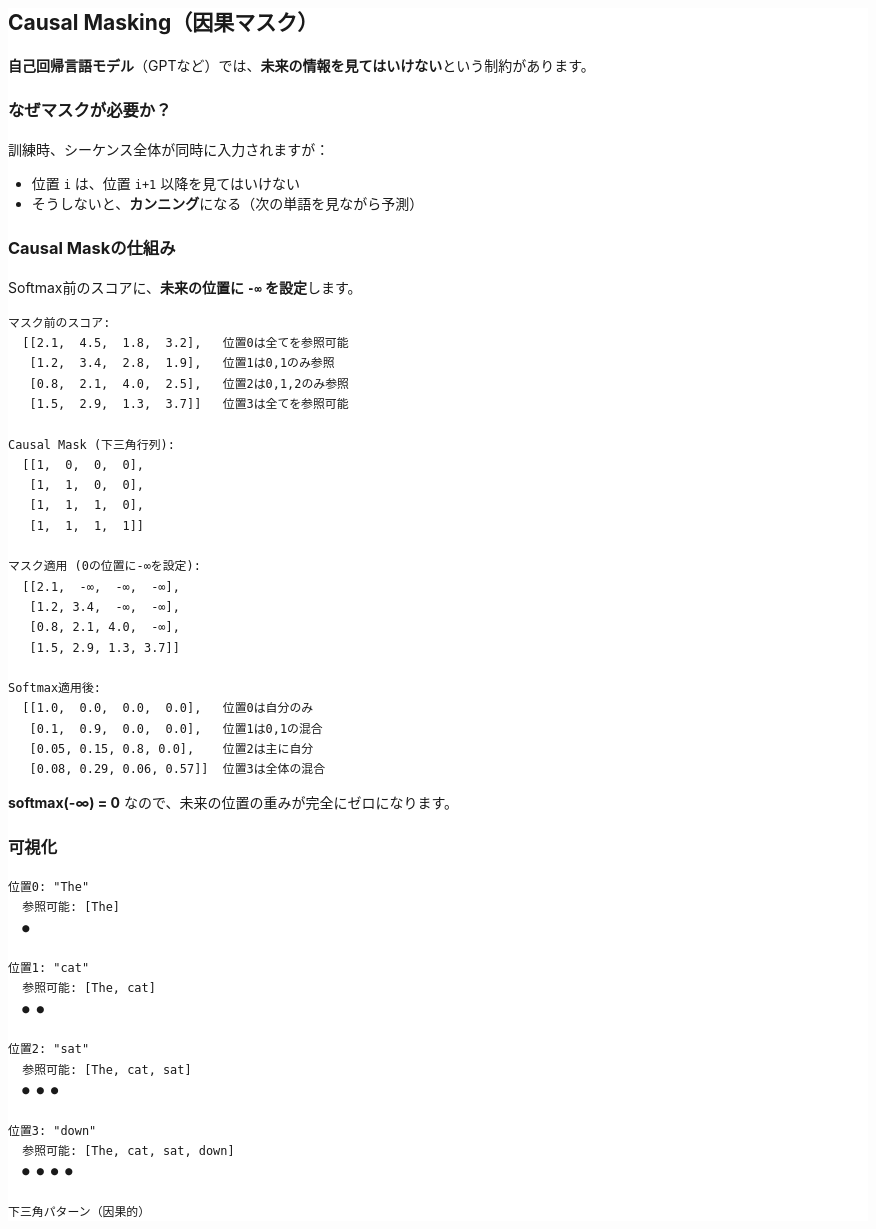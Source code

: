 ## Causal Masking（因果マスク）

**自己回帰言語モデル**（GPTなど）では、**未来の情報を見てはいけない**という制約があります。

### なぜマスクが必要か？

訓練時、シーケンス全体が同時に入力されますが：
- 位置 `i` は、位置 `i+1` 以降を見てはいけない
- そうしないと、**カンニング**になる（次の単語を見ながら予測）

### Causal Maskの仕組み

Softmax前のスコアに、**未来の位置に `-∞` を設定**します。

```
マスク前のスコア:
  [[2.1,  4.5,  1.8,  3.2],   位置0は全てを参照可能
   [1.2,  3.4,  2.8,  1.9],   位置1は0,1のみ参照
   [0.8,  2.1,  4.0,  2.5],   位置2は0,1,2のみ参照
   [1.5,  2.9,  1.3,  3.7]]   位置3は全てを参照可能

Causal Mask (下三角行列):
  [[1,  0,  0,  0],
   [1,  1,  0,  0],
   [1,  1,  1,  0],
   [1,  1,  1,  1]]

マスク適用 (0の位置に-∞を設定):
  [[2.1,  -∞,  -∞,  -∞],
   [1.2, 3.4,  -∞,  -∞],
   [0.8, 2.1, 4.0,  -∞],
   [1.5, 2.9, 1.3, 3.7]]

Softmax適用後:
  [[1.0,  0.0,  0.0,  0.0],   位置0は自分のみ
   [0.1,  0.9,  0.0,  0.0],   位置1は0,1の混合
   [0.05, 0.15, 0.8, 0.0],    位置2は主に自分
   [0.08, 0.29, 0.06, 0.57]]  位置3は全体の混合
```

**softmax(-∞) = 0** なので、未来の位置の重みが完全にゼロになります。

### 可視化

```
位置0: "The"
  参照可能: [The]
  ●

位置1: "cat"
  参照可能: [The, cat]
  ● ●

位置2: "sat"
  参照可能: [The, cat, sat]
  ● ● ●

位置3: "down"
  参照可能: [The, cat, sat, down]
  ● ● ● ●

下三角パターン（因果的）
```
